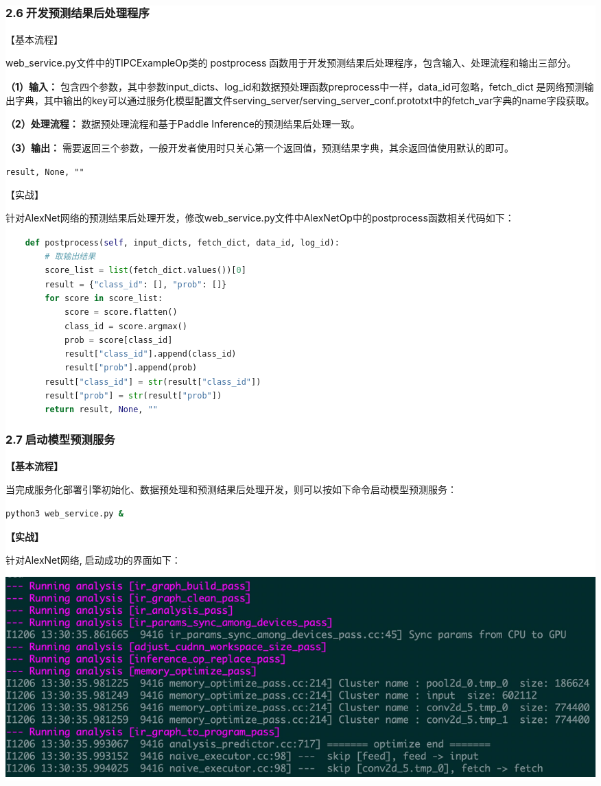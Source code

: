 <a name="26---"></a>
### 2.6 开发预测结果后处理程序

【基本流程】

web_service.py文件中的TIPCExampleOp类的 postprocess 函数用于开发预测结果后处理程序，包含输入、处理流程和输出三部分。

**（1）输入：** 包含四个参数，其中参数input_dicts、log_id和数据预处理函数preprocess中一样，data_id可忽略，fetch_dict 是网络预测输出字典，其中输出的key可以通过服务化模型配置文件serving_server/serving_server_conf.prototxt中的fetch_var字典的name字段获取。

**（2）处理流程：** 数据预处理流程和基于Paddle Inference的预测结果后处理一致。

**（3）输出：** 需要返回三个参数，一般开发者使用时只关心第一个返回值，预测结果字典，其余返回值使用默认的即可。

```
result, None, ""
```

【实战】

针对AlexNet网络的预测结果后处理开发，修改web_service.py文件中AlexNetOp中的postprocess函数相关代码如下：

```py
    def postprocess(self, input_dicts, fetch_dict, data_id, log_id):
        # 取输出结果
        score_list = list(fetch_dict.values())[0]
        result = {"class_id": [], "prob": []}
        for score in score_list:
            score = score.flatten()
            class_id = score.argmax()
            prob = score[class_id]
            result["class_id"].append(class_id)
            result["prob"].append(prob)
        result["class_id"] = str(result["class_id"])
        result["prob"] = str(result["prob"])
        return result, None, ""
```

<a name="27---"></a>

### 2.7 启动模型预测服务

**【基本流程】**

当完成服务化部署引擎初始化、数据预处理和预测结果后处理开发，则可以按如下命令启动模型预测服务：

```bash
python3 web_service.py &
```

**【实战】**

针对AlexNet网络, 启动成功的界面如下：

![](./images/serving_startup_visualization.jpg)
